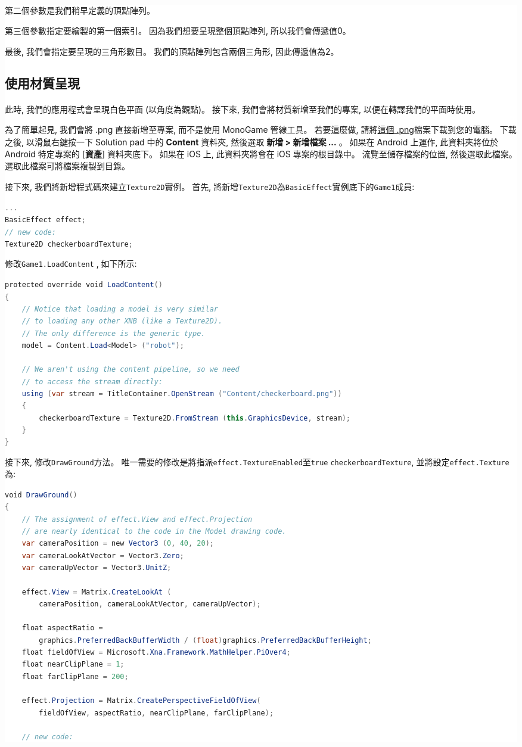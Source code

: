 第二個參數是我們稍早定義的頂點陣列。

第三個參數指定要繪製的第一個索引。 因為我們想要呈現整個頂點陣列, 所以我們會傳遞值0。

最後, 我們會指定要呈現的三角形數目。 我們的頂點陣列包含兩個三角形, 因此傳遞值為2。

## <a name="rendering-with-a-texture"></a>使用材質呈現

此時, 我們的應用程式會呈現白色平面 (以角度為觀點)。 接下來, 我們會將材質新增至我們的專案, 以便在轉譯我們的平面時使用。

為了簡單起見, 我們會將 .png 直接新增至專案, 而不是使用 MonoGame 管線工具。 若要這麼做, 請將[這個 .png](https://github.com/xamarin/mobile-samples/blob/master/ModelRenderingMG/Resources/checkerboard.png?raw=true)檔案下載到您的電腦。 下載之後, 以滑鼠右鍵按一下 Solution pad 中的  **Content**  資料夾, 然後選取 **新增 > 新增檔案 ...** 。 如果在 Android 上運作, 此資料夾將位於 Android 特定專案的 [**資產**] 資料夾底下。 如果在 iOS 上, 此資料夾將會在 iOS 專案的根目錄中。 流覽至儲存檔案的位置, 然後選取此檔案。 選取此檔案可將檔案複製到目錄。

接下來, 我們將新增程式碼來建立`Texture2D`實例。 首先, 將新增`Texture2D`為`BasicEffect`實例底下的`Game1`成員:

```csharp
...
BasicEffect effect;
// new code:
Texture2D checkerboardTexture;
```

修改`Game1.LoadContent` , 如下所示:


```csharp
protected override void LoadContent()
{
    // Notice that loading a model is very similar
    // to loading any other XNB (like a Texture2D).
    // The only difference is the generic type.
    model = Content.Load<Model> ("robot");

    // We aren't using the content pipeline, so we need
    // to access the stream directly:
    using (var stream = TitleContainer.OpenStream ("Content/checkerboard.png"))
    {
        checkerboardTexture = Texture2D.FromStream (this.GraphicsDevice, stream);
    }
}
```

接下來, 修改`DrawGround`方法。 唯一需要的修改是將指派`effect.TextureEnabled`至`true` `checkerboardTexture`, 並將設定`effect.Texture`為:

```csharp
void DrawGround()
{
    // The assignment of effect.View and effect.Projection
    // are nearly identical to the code in the Model drawing code.
    var cameraPosition = new Vector3 (0, 40, 20);
    var cameraLookAtVector = Vector3.Zero;
    var cameraUpVector = Vector3.UnitZ;

    effect.View = Matrix.CreateLookAt (
        cameraPosition, cameraLookAtVector, cameraUpVector);

    float aspectRatio = 
        graphics.PreferredBackBufferWidth / (float)graphics.PreferredBackBufferHeight;
    float fieldOfView = Microsoft.Xna.Framework.MathHelper.PiOver4;
    float nearClipPlane = 1;
    float farClipPlane = 200;

    effect.Projection = Matrix.CreatePerspectiveFieldOfView(
        fieldOfView, aspectRatio, nearClipPlane, farClipPlane);

    // new code:
```
